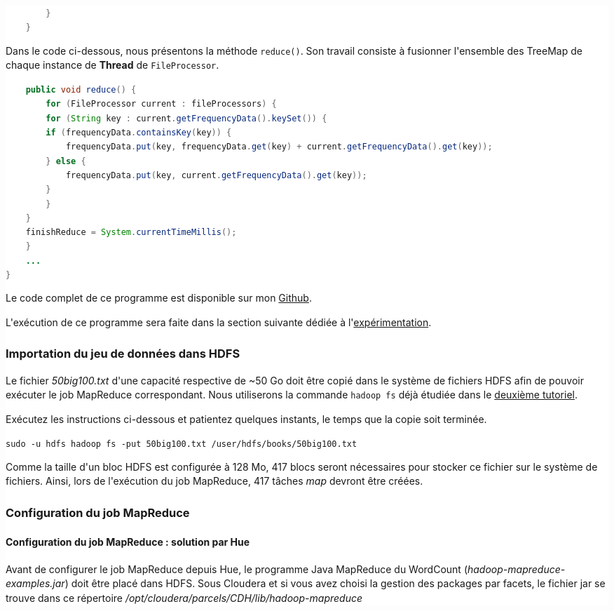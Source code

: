 ```java
        }
    }
```

Dans le code ci-dessous, nous présentons la méthode `reduce()`. Son travail consiste à fusionner l'ensemble des TreeMap de chaque instance de **Thread** de `FileProcessor`.

```java
    public void reduce() {
        for (FileProcessor current : fileProcessors) {
        for (String key : current.getFrequencyData().keySet()) {
        if (frequencyData.containsKey(key)) {
            frequencyData.put(key, frequencyData.get(key) + current.getFrequencyData().get(key));
        } else {
            frequencyData.put(key, current.getFrequencyData().get(key));
        }
        }
    }
    finishReduce = System.currentTimeMillis();
    }
    ...
}
```

Le code complet de ce programme est disponible sur mon [Github](https://github.com/mickaelbaron/wordcountjava).

L'exécution de ce programme sera faite dans la section suivante dédiée à l'[expérimentation](#expérimentation).

### Importation du jeu de données dans HDFS

Le fichier *50big100.txt* d'une capacité respective de ~50 Go doit être copié dans le système de fichiers HDFS afin de pouvoir exécuter le job MapReduce correspondant. Nous utiliserons la commande `hadoop fs` déjà étudiée dans le [deuxième tutoriel](/data-nosql/installation-hadoop-cloudera-single-node/#copie-de-fichiers).

Exécutez les instructions ci-dessous et patientez quelques instants, le temps que la copie soit terminée.

```console
sudo -u hdfs hadoop fs -put 50big100.txt /user/hdfs/books/50big100.txt
```

Comme la taille d'un bloc HDFS est configurée à 128 Mo, 417 blocs seront nécessaires pour stocker ce fichier sur le système de fichiers. Ainsi, lors de l'exécution du job MapReduce, 417 tâches *map* devront être créées.

### Configuration du job MapReduce

#### Configuration du job MapReduce : solution par Hue

Avant de configurer le job MapReduce depuis Hue, le programme Java MapReduce du WordCount (*hadoop-mapreduce-examples.jar*) doit être placé dans HDFS. Sous Cloudera et si vous avez choisi la gestion des packages par facets, le fichier jar se trouve dans ce répertoire */opt/cloudera/parcels/CDH/lib/hadoop-mapreduce*
